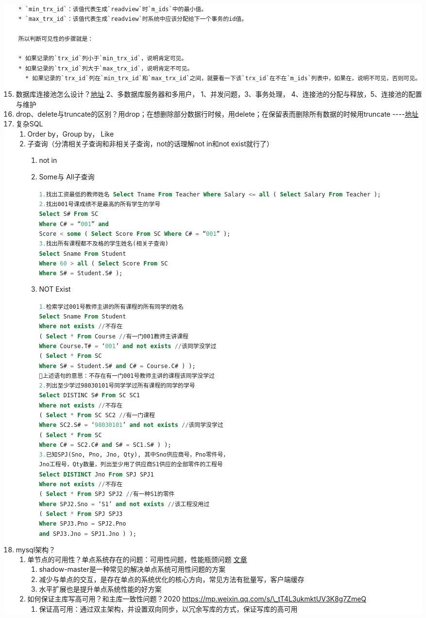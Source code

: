         * `min_trx_id`：该值代表生成`readview`时`m_ids`中的最小值。
        * `max_trx_id`：该值代表生成`readview`时系统中应该分配给下一个事务的id值。

        所以判断可见性的步骤就是：

        * 如果记录的`trx_id`列小于`min_trx_id`，说明肯定可见。
        * 如果记录的`trx_id`列大于`max_trx_id`，说明肯定不可见。
          * 如果记录的`trx_id`列在`min_trx_id`和`max_trx_id`之间，就要看一下该`trx_id`在不在`m_ids`列表中，如果在，说明不可见，否则可见。
15. 数据库连接池怎么设计？[地址](https://blog.csdn.net/shuaihj/article/details/14223015) 2、多数据库服务器和多用户， 1、并发问题，3、事务处理， 4、连接池的分配与释放，5、连接池的配置与维护
16. drop、delete与truncate的区别？用drop；在想删除部分数据行时候，用delete；在保留表而删除所有数据的时候用truncate ----[地址](https://www.cnblogs.com/zhizhao/p/7825469.html)
17. 复杂SQL
    1. Order by，Group by， Like
    2. 子查询（分清相关子查询和非相关子查询，not的话理解not in和not exist就行了）
       1. not in
       2.  Some与 All子查询

           ```sql
           1.找出工资最低的教师姓名 Select Tname From Teacher Where Salary <= all ( Select Salary From Teacher ); 
           2.找出001号课成绩不是最高的所有学生的学号
           Select S# From SC
           Where C# = “001” and 
           Score < some ( Select Score From SC Where C# = “001” );
           3.找出所有课程都不及格的学生姓名(相关子查询)
           Select Sname From Student
           Where 60 > all ( Select Score From SC
           Where S# = Student.S# );
           ```
       3.  NOT Exist

           ```sql
           1.检索学过001号教师主讲的所有课程的所有同学的姓名
           Select Sname From Student
           Where not exists //不存在
           ( Select * From Course //有一门001教师主讲课程
           Where Course.T# = ‘001’ and not exists //该同学没学过
           ( Select * From SC
           Where S# = Student.S# and C# = Course.C# ) );
           上述语句的意思：不存在有一门001号教师主讲的课程该同学没学过
           2.列出至少学过98030101号同学学过所有课程的同学的学号
           Select DISTINC S# From SC SC1
           Where not exists //不存在
           ( Select * From SC SC2 //有一门课程
           Where SC2.S# = ‘98030101’ and not exists //该同学没学过
           ( Select * From SC
           Where C# = SC2.C# and S# = SC1.S# ) );
           3.已知SPJ(Sno, Pno, Jno, Qty), 其中Sno供应商号，Pno零件号，
           Jno工程号，Qty数量，列出至少用了供应商S1供应的全部零件的工程号
           Select DISTINCT Jno From SPJ SPJ1
           Where not exists //不存在
           ( Select * From SPJ SPJ2 //有一种S1的零件
           Where SPJ2.Sno = ‘S1’ and not exists //该工程没用过
           ( Select * From SPJ SPJ3
           Where SPJ3.Pno = SPJ2.Pno 
           and SPJ3.Jno = SPJ1.Jno ) );
           ```
18. mysql架构？
    1. 单节点的可用性？单点系统存在的问题：可用性问题，性能瓶颈问题 [文章](https://mp.weixin.qq.com/s?\_\_biz=MjM5ODYxMDA5OQ==\&mid=2651959480\&idx=1\&sn=337bd74410a6bef616128fd17abd08a8\&scene=21#wechat\_redirect)
       1. shadow-master是一种常见的解决单点系统可用性问题的方案
       2. 减少与单点的交互，是存在单点的系统优化的核心方向，常见方法有批量写，客户端缓存
       3. 水平扩展也是提升单点系统性能的好方案
    2. 如何保证主库写高可用？和主库一致性问题？2020 https://mp.weixin.qq.com/s/\_tT4L3ukmktUV3K8g7ZmeQ
       1. 保证高可用：通过双主架构，并设置双向同步，以冗余写库的方式，保证写库的高可用
